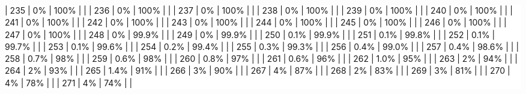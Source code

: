 | 235 | 0% | 100% |  |
| 236 | 0% | 100% |  |
| 237 | 0% | 100% |  |
| 238 | 0% | 100% |  |
| 239 | 0% | 100% |  |
| 240 | 0% | 100% |  |
| 241 | 0% | 100% |  |
| 242 | 0% | 100% |  |
| 243 | 0% | 100% |  |
| 244 | 0% | 100% |  |
| 245 | 0% | 100% |  |
| 246 | 0% | 100% |  |
| 247 | 0% | 100% |  |
| 248 | 0% | 99.9% |  |
| 249 | 0% | 99.9% |  |
| 250 | 0.1% | 99.9% |  |
| 251 | 0.1% | 99.8% |  |
| 252 | 0.1% | 99.7% |  |
| 253 | 0.1% | 99.6% |  |
| 254 | 0.2% | 99.4% |  |
| 255 | 0.3% | 99.3% |  |
| 256 | 0.4% | 99.0% |  |
| 257 | 0.4% | 98.6% |  |
| 258 | 0.7% | 98% |  |
| 259 | 0.6% | 98% |  |
| 260 | 0.8% | 97% |  |
| 261 | 0.6% | 96% |  |
| 262 | 1.0% | 95% |  |
| 263 | 2% | 94% |  |
| 264 | 2% | 93% |  |
| 265 | 1.4% | 91% |  |
| 266 | 3% | 90% |  |
| 267 | 4% | 87% |  |
| 268 | 2% | 83% |  |
| 269 | 3% | 81% |  |
| 270 | 4% | 78% |  |
| 271 | 4% | 74% |  |